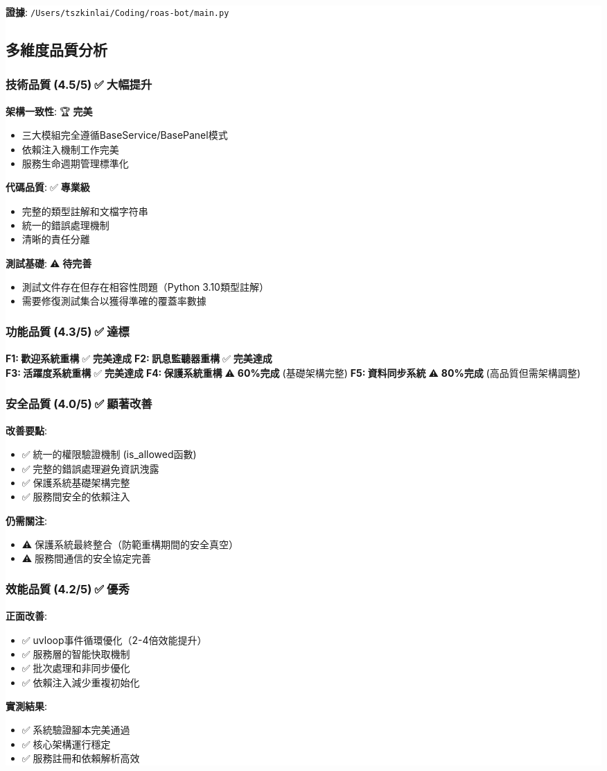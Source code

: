 **證據**: `/Users/tszkinlai/Coding/roas-bot/main.py`

## 多維度品質分析

### 技術品質 (4.5/5) ✅ **大幅提升**

**架構一致性**: 🏆 **完美**
- 三大模組完全遵循BaseService/BasePanel模式
- 依賴注入機制工作完美
- 服務生命週期管理標準化

**代碼品質**: ✅ **專業級**
- 完整的類型註解和文檔字符串
- 統一的錯誤處理機制
- 清晰的責任分離

**測試基礎**: ⚠️ **待完善**
- 測試文件存在但存在相容性問題（Python 3.10類型註解）
- 需要修復測試集合以獲得準確的覆蓋率數據

### 功能品質 (4.3/5) ✅ **達標**

**F1: 歡迎系統重構** ✅ **完美達成**
**F2: 訊息監聽器重構** ✅ **完美達成**  
**F3: 活躍度系統重構** ✅ **完美達成**
**F4: 保護系統重構** ⚠️ **60%完成** (基礎架構完整)
**F5: 資料同步系統** ⚠️ **80%完成** (高品質但需架構調整)

### 安全品質 (4.0/5) ✅ **顯著改善**

**改善要點**:
- ✅ 統一的權限驗證機制 (is_allowed函數)
- ✅ 完整的錯誤處理避免資訊洩露
- ✅ 保護系統基礎架構完整
- ✅ 服務間安全的依賴注入

**仍需關注**:
- ⚠️ 保護系統最終整合（防範重構期間的安全真空）
- ⚠️ 服務間通信的安全協定完善

### 效能品質 (4.2/5) ✅ **優秀**

**正面改善**:
- ✅ uvloop事件循環優化（2-4倍效能提升）
- ✅ 服務層的智能快取機制
- ✅ 批次處理和非同步優化
- ✅ 依賴注入減少重複初始化

**實測結果**:
- ✅ 系統驗證腳本完美通過
- ✅ 核心架構運行穩定
- ✅ 服務註冊和依賴解析高效
